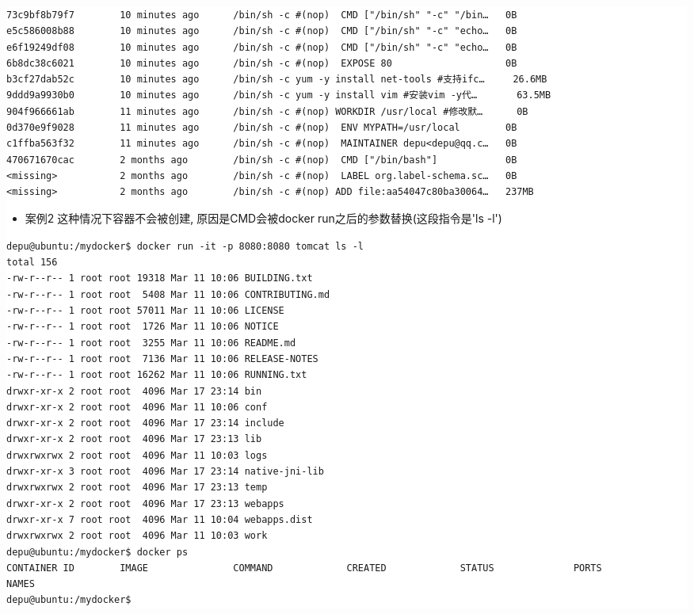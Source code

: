 ```
73c9bf8b79f7        10 minutes ago      /bin/sh -c #(nop)  CMD ["/bin/sh" "-c" "/bin…   0B                  
e5c586008b88        10 minutes ago      /bin/sh -c #(nop)  CMD ["/bin/sh" "-c" "echo…   0B                  
e6f19249df08        10 minutes ago      /bin/sh -c #(nop)  CMD ["/bin/sh" "-c" "echo…   0B                  
6b8dc38c6021        10 minutes ago      /bin/sh -c #(nop)  EXPOSE 80                    0B                  
b3cf27dab52c        10 minutes ago      /bin/sh -c yum -y install net-tools #支持ifc…     26.6MB              
9ddd9a9930b0        10 minutes ago      /bin/sh -c yum -y install vim #安装vim -y代…       63.5MB              
904f966661ab        11 minutes ago      /bin/sh -c #(nop) WORKDIR /usr/local #修改默…      0B                  
0d370e9f9028        11 minutes ago      /bin/sh -c #(nop)  ENV MYPATH=/usr/local        0B                  
c1ffba563f32        11 minutes ago      /bin/sh -c #(nop)  MAINTAINER depu<depu@qq.c…   0B                  
470671670cac        2 months ago        /bin/sh -c #(nop)  CMD ["/bin/bash"]            0B                  
<missing>           2 months ago        /bin/sh -c #(nop)  LABEL org.label-schema.sc…   0B                  
<missing>           2 months ago        /bin/sh -c #(nop) ADD file:aa54047c80ba30064…   237MB    
```

+ 案例2 这种情况下容器不会被创建, 原因是CMD会被docker run之后的参数替换(这段指令是'ls -l')
```
depu@ubuntu:/mydocker$ docker run -it -p 8080:8080 tomcat ls -l
total 156
-rw-r--r-- 1 root root 19318 Mar 11 10:06 BUILDING.txt
-rw-r--r-- 1 root root  5408 Mar 11 10:06 CONTRIBUTING.md
-rw-r--r-- 1 root root 57011 Mar 11 10:06 LICENSE
-rw-r--r-- 1 root root  1726 Mar 11 10:06 NOTICE
-rw-r--r-- 1 root root  3255 Mar 11 10:06 README.md
-rw-r--r-- 1 root root  7136 Mar 11 10:06 RELEASE-NOTES
-rw-r--r-- 1 root root 16262 Mar 11 10:06 RUNNING.txt
drwxr-xr-x 2 root root  4096 Mar 17 23:14 bin
drwxr-xr-x 2 root root  4096 Mar 11 10:06 conf
drwxr-xr-x 2 root root  4096 Mar 17 23:14 include
drwxr-xr-x 2 root root  4096 Mar 17 23:13 lib
drwxrwxrwx 2 root root  4096 Mar 11 10:03 logs
drwxr-xr-x 3 root root  4096 Mar 17 23:14 native-jni-lib
drwxrwxrwx 2 root root  4096 Mar 17 23:13 temp
drwxr-xr-x 2 root root  4096 Mar 17 23:13 webapps
drwxr-xr-x 7 root root  4096 Mar 11 10:04 webapps.dist
drwxrwxrwx 2 root root  4096 Mar 11 10:03 work
depu@ubuntu:/mydocker$ docker ps
CONTAINER ID        IMAGE               COMMAND             CREATED             STATUS              PORTS               NAMES
depu@ubuntu:/mydocker$ 
```
